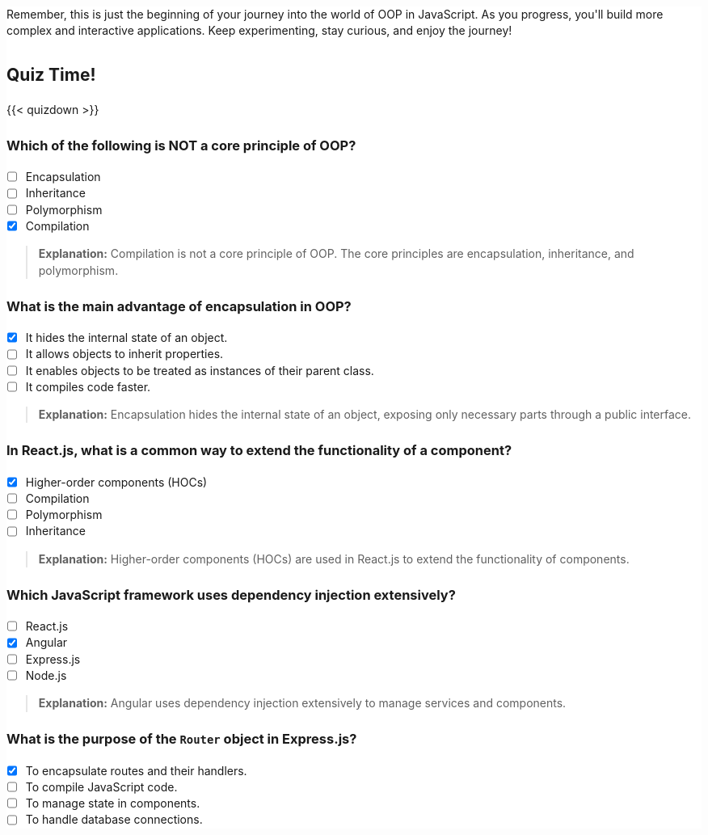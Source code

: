 Remember, this is just the beginning of your journey into the world of OOP in JavaScript. As you progress, you'll build more complex and interactive applications. Keep experimenting, stay curious, and enjoy the journey!

## Quiz Time!

{{< quizdown >}}

### Which of the following is NOT a core principle of OOP?

- [ ] Encapsulation
- [ ] Inheritance
- [ ] Polymorphism
- [x] Compilation

> **Explanation:** Compilation is not a core principle of OOP. The core principles are encapsulation, inheritance, and polymorphism.

### What is the main advantage of encapsulation in OOP?

- [x] It hides the internal state of an object.
- [ ] It allows objects to inherit properties.
- [ ] It enables objects to be treated as instances of their parent class.
- [ ] It compiles code faster.

> **Explanation:** Encapsulation hides the internal state of an object, exposing only necessary parts through a public interface.

### In React.js, what is a common way to extend the functionality of a component?

- [x] Higher-order components (HOCs)
- [ ] Compilation
- [ ] Polymorphism
- [ ] Inheritance

> **Explanation:** Higher-order components (HOCs) are used in React.js to extend the functionality of components.

### Which JavaScript framework uses dependency injection extensively?

- [ ] React.js
- [x] Angular
- [ ] Express.js
- [ ] Node.js

> **Explanation:** Angular uses dependency injection extensively to manage services and components.

### What is the purpose of the `Router` object in Express.js?

- [x] To encapsulate routes and their handlers.
- [ ] To compile JavaScript code.
- [ ] To manage state in components.
- [ ] To handle database connections.
